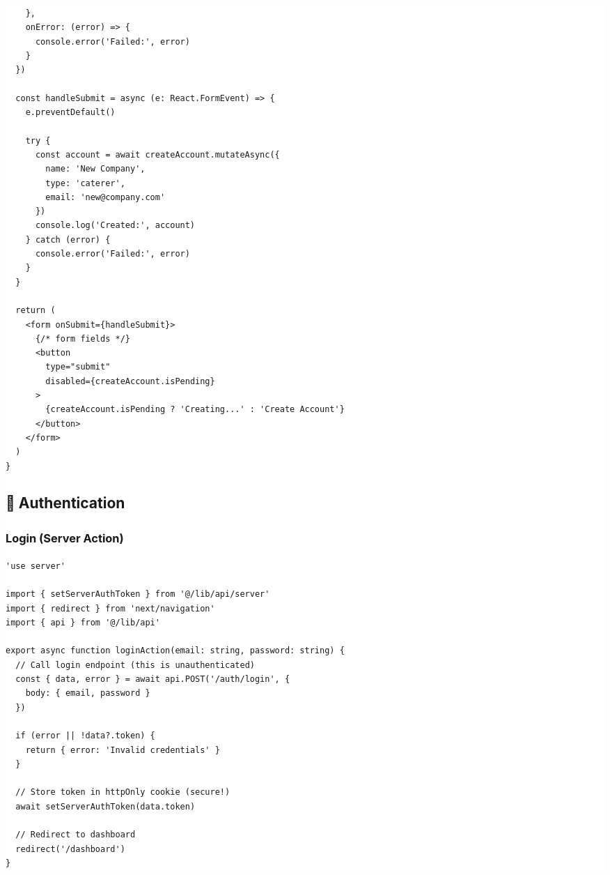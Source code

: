 ```tsx
    },
    onError: (error) => {
      console.error('Failed:', error)
    }
  })

  const handleSubmit = async (e: React.FormEvent) => {
    e.preventDefault()

    try {
      const account = await createAccount.mutateAsync({
        name: 'New Company',
        type: 'caterer',
        email: 'new@company.com'
      })
      console.log('Created:', account)
    } catch (error) {
      console.error('Failed:', error)
    }
  }

  return (
    <form onSubmit={handleSubmit}>
      {/* form fields */}
      <button
        type="submit"
        disabled={createAccount.isPending}
      >
        {createAccount.isPending ? 'Creating...' : 'Create Account'}
      </button>
    </form>
  )
}
```

## 🔑 Authentication

### Login (Server Action)

```tsx
'use server'

import { setServerAuthToken } from '@/lib/api/server'
import { redirect } from 'next/navigation'
import { api } from '@/lib/api'

export async function loginAction(email: string, password: string) {
  // Call login endpoint (this is unauthenticated)
  const { data, error } = await api.POST('/auth/login', {
    body: { email, password }
  })

  if (error || !data?.token) {
    return { error: 'Invalid credentials' }
  }

  // Store token in httpOnly cookie (secure!)
  await setServerAuthToken(data.token)

  // Redirect to dashboard
  redirect('/dashboard')
}
```